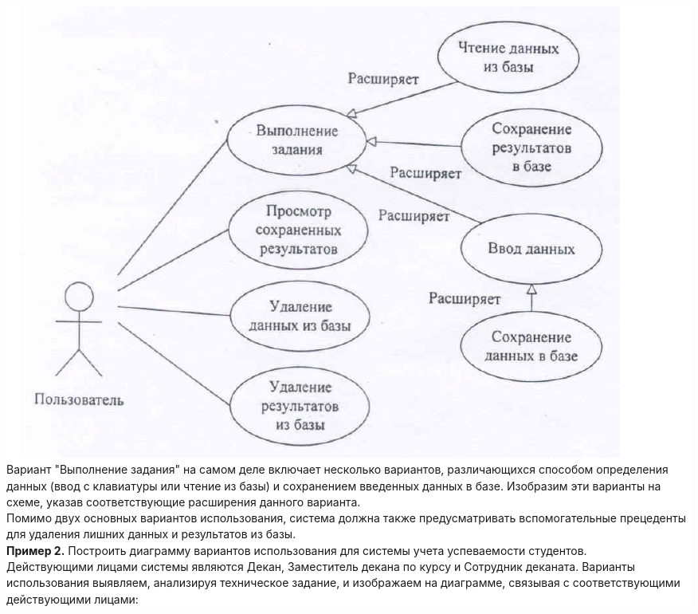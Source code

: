 ![Диаграмма вариантов использования для системы решения комбинаторно-оптимизационных задач](../Pictures/02_04.%20Диаграмма%20вариантов%20использования%20для%20системы%20решения%20комбинаторно-оптимизационных%20задач.png)  
Вариант "Выполнение задания" на самом деле включает несколько вариантов, различающихся способом определения данных (ввод с клавиатуры или чтение из базы) и сохранением введенных данных в базе. Изобразим эти варианты на схеме, указав соответствующие расширения данного варианта.  
Помимо двух основных вариантов использования, система должна также предусматривать вспомогательные прецеденты для удаления лишних данных и результатов из базы.  
**Пример 2.** Построить диаграмму вариантов использования для системы учета успеваемости студентов.  
Действующими лицами системы являются Декан, Заместитель декана по курсу и Сотрудник деканата. Варианты использования выявляем, анализируя техническое задание, и изображаем на диаграмме, связывая с соответствующими действующими лицами:  